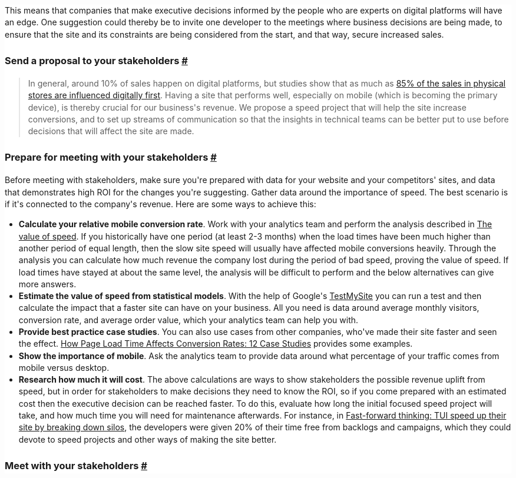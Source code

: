 This means that companies that make executive decisions informed by the people who are experts on digital platforms will have an edge. One suggestion could thereby be to invite one developer to the meetings where business decisions are being made, to ensure that the site and its constraints are being considered from the start, and that way, secure increased sales.

### Send a proposal to your stakeholders <a href="#send-a-proposal-to-your-stakeholders" class="w-headline-link">#</a>

> In general, around 10% of sales happen on digital platforms, but studies show that as much as [85% of the sales in physical stores are influenced digitally first](https://www.thinkwithgoogle.com/marketing-resources/micro-moments/meet-needs-i-want-to-know-moments/). Having a site that performs well, especially on mobile (which is becoming the primary device), is thereby crucial for our business's revenue. We propose a speed project that will help the site increase conversions, and to set up streams of communication so that the insights in technical teams can be better put to use before decisions that will affect the site are made.

### Prepare for meeting with your stakeholders <a href="#prepare-for-meeting-with-your-stakeholders" class="w-headline-link">#</a>

Before meeting with stakeholders, make sure you're prepared with data for your website and your competitors' sites, and data that demonstrates high ROI for the changes you're suggesting. Gather data around the importance of speed. The best scenario is if it's connected to the company's revenue. Here are some ways to achieve this:

-   **Calculate your relative mobile conversion rate**. Work with your analytics team and perform the analysis described in [The value of speed](/value-of-speed/). If you historically have one period (at least 2-3 months) when the load times have been much higher than another period of equal length, then the slow site speed will usually have affected mobile conversions heavily. Through the analysis you can calculate how much revenue the company lost during the period of bad speed, proving the value of speed. If load times have stayed at about the same level, the analysis will be difficult to perform and the below alternatives can give more answers.
-   **Estimate the value of speed from statistical models**. With the help of Google's [TestMySite](https://www.thinkwithgoogle.com/feature/testmysite) you can run a test and then calculate the impact that a faster site can have on your business. All you need is data around average monthly visitors, conversion rate, and average order value, which your analytics team can help you with.
-   **Provide best practice case studies**. You can also use cases from other companies, who've made their site faster and seen the effect. [How Page Load Time Affects Conversion Rates: 12 Case Studies](https://blog.hubspot.com/marketing/page-load-time-conversion-rates) provides some examples.
-   **Show the importance of mobile**. Ask the analytics team to provide data around what percentage of your traffic comes from mobile versus desktop.
-   **Research how much it will cost**. The above calculations are ways to show stakeholders the possible revenue uplift from speed, but in order for stakeholders to make decisions they need to know the ROI, so if you come prepared with an estimated cost then the executive decision can be reached faster. To do this, evaluate how long the initial focused speed project will take, and how much time you will need for maintenance afterwards. For instance, in [Fast-forward thinking: TUI speed up their site by breaking down silos](https://www.thinkwithgoogle.com/intl/en-154/insights-inspiration/case-studies/fast-forward-thinking-tui-speed-their-site/), the developers were given 20% of their time free from backlogs and campaigns, which they could devote to speed projects and other ways of making the site better.

### Meet with your stakeholders <a href="#meet-with-your-stakeholders" class="w-headline-link">#</a>
